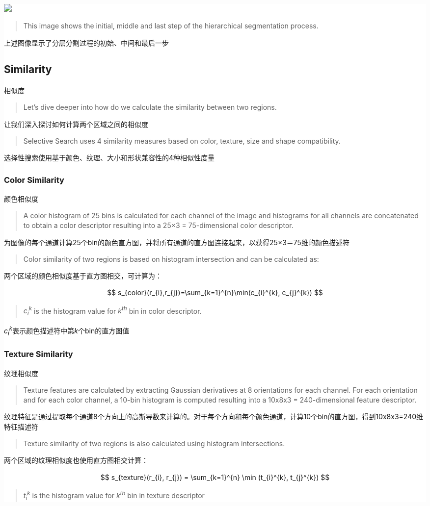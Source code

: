 ![](/imgs/译-Selective-Search-for-Object-Detection-C-Python/hierarchical-segment.png)

>This image shows the initial, middle and last step of the hierarchical segmentation process.

上述图像显示了分层分割过程的初始、中间和最后一步

## Similarity

相似度

>Let’s dive deeper into how do we calculate the similarity between two regions.

让我们深入探讨如何计算两个区域之间的相似度

>Selective Search uses 4 similarity measures based on color, texture, size and shape compatibility.

选择性搜索使用基于颜色、纹理、大小和形状兼容性的4种相似性度量

### Color Similarity

颜色相似度

>A color histogram of 25 bins is calculated for each channel of the image and histograms for all channels are concatenated to obtain a color descriptor resulting into a 25×3 = 75-dimensional color descriptor.

为图像的每个通道计算25个bin的颜色直方图，并将所有通道的直方图连接起来，以获得25×3＝75维的颜色描述符

>Color similarity of two regions is based on histogram intersection and can be calculated as:

两个区域的颜色相似度基于直方图相交，可计算为：

$$
s_{color}(r_{i},r_{j})=\sum_{k=1}^{n}\min(c_{i}^{k}, c_{j}^{k})
$$

>$c_{i}^{k}$ is the histogram value for $k^{th}$ bin in color descriptor.

$c_{i}^{k}$表示颜色描述符中第$k$个bin的直方图值

### Texture Similarity

纹理相似度

>Texture features are calculated by extracting Gaussian derivatives at 8 orientations for each channel. For each orientation and for each color channel, a 10-bin histogram is computed resulting into a 10x8x3 = 240-dimensional feature descriptor.

纹理特征是通过提取每个通道8个方向上的高斯导数来计算的。对于每个方向和每个颜色通道，计算10个bin的直方图，得到10x8x3=240维特征描述符

>Texture similarity of two regions is also calculated using histogram intersections.

两个区域的纹理相似度也使用直方图相交计算：

$$
s_{texture}(r_{i}, r_{j}) = \sum_{k=1}^{n} \min (t_{i}^{k}, t_{j}^{k})
$$

>$t_{i}^{k}$ is the histogram value for $k^{th}$ bin in texture descriptor
